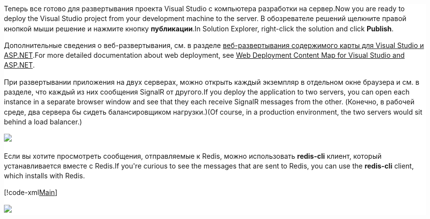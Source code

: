 <span data-ttu-id="a3edf-172">Теперь все готово для развертывания проекта Visual Studio с компьютера разработки на сервер.</span><span class="sxs-lookup"><span data-stu-id="a3edf-172">Now you are ready to deploy the Visual Studio project from your development machine to the server.</span></span> <span data-ttu-id="a3edf-173">В обозревателе решений щелкните правой кнопкой мыши решение и нажмите кнопку **публикации**.</span><span class="sxs-lookup"><span data-stu-id="a3edf-173">In Solution Explorer, right-click the solution and click **Publish**.</span></span>

<span data-ttu-id="a3edf-174">Дополнительные сведения о веб-развертывания, см. в разделе [веб-развертывания содержимого карты для Visual Studio и ASP.NET](../../../whitepapers/aspnet-web-deployment-content-map.md).</span><span class="sxs-lookup"><span data-stu-id="a3edf-174">For more detailed documentation about web deployment, see [Web Deployment Content Map for Visual Studio and ASP.NET](../../../whitepapers/aspnet-web-deployment-content-map.md).</span></span>

<span data-ttu-id="a3edf-175">При развертывании приложения на двух серверах, можно открыть каждый экземпляр в отдельном окне браузера и см. в разделе, что каждый из них сообщения SignalR от другого.</span><span class="sxs-lookup"><span data-stu-id="a3edf-175">If you deploy the application to two servers, you can open each instance in a separate browser window and see that they each receive SignalR messages from the other.</span></span> <span data-ttu-id="a3edf-176">(Конечно, в рабочей среде, два сервера бы сидеть балансировщиком нагрузки.)</span><span class="sxs-lookup"><span data-stu-id="a3edf-176">(Of course, in a production environment, the two servers would sit behind a load balancer.)</span></span>

![](scaleout-with-redis/_static/image8.png)

<span data-ttu-id="a3edf-177">Если вы хотите просмотреть сообщения, отправляемые к Redis, можно использовать **redis-cli** клиент, который устанавливается вместе с Redis.</span><span class="sxs-lookup"><span data-stu-id="a3edf-177">If you're curious to see the messages that are sent to Redis, you can use the **redis-cli** client, which installs with Redis.</span></span>

[!code-xml[Main](scaleout-with-redis/samples/sample8.xml)]

![](scaleout-with-redis/_static/image9.png)
